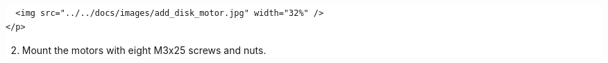       <img src="../../docs/images/add_disk_motor.jpg" width="32%" /> 
    </p>
2. Mount the motors with eight M3x25 screws and nuts.
    <p float="left">